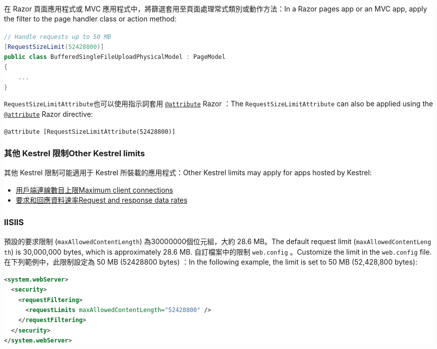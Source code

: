 <span data-ttu-id="c4f9d-320">在 Razor 頁面應用程式或 MVC 應用程式中，將篩選套用至頁面處理常式類別或動作方法：</span><span class="sxs-lookup"><span data-stu-id="c4f9d-320">In a Razor pages app or an MVC app, apply the filter to the page handler class or action method:</span></span>

```csharp
// Handle requests up to 50 MB
[RequestSizeLimit(52428800)]
public class BufferedSingleFileUploadPhysicalModel : PageModel
{
    ...
}
```

<span data-ttu-id="c4f9d-321">`RequestSizeLimitAttribute`也可以使用指示詞套用 [`@attribute`](xref:mvc/views/razor#attribute) Razor ：</span><span class="sxs-lookup"><span data-stu-id="c4f9d-321">The `RequestSizeLimitAttribute` can also be applied using the [`@attribute`](xref:mvc/views/razor#attribute) Razor directive:</span></span>

```cshtml
@attribute [RequestSizeLimitAttribute(52428800)]
```

### <a name="other-kestrel-limits"></a><span data-ttu-id="c4f9d-322">其他 Kestrel 限制</span><span class="sxs-lookup"><span data-stu-id="c4f9d-322">Other Kestrel limits</span></span>

<span data-ttu-id="c4f9d-323">其他 Kestrel 限制可能適用于 Kestrel 所裝載的應用程式：</span><span class="sxs-lookup"><span data-stu-id="c4f9d-323">Other Kestrel limits may apply for apps hosted by Kestrel:</span></span>

* [<span data-ttu-id="c4f9d-324">用戶端連線數目上限</span><span class="sxs-lookup"><span data-stu-id="c4f9d-324">Maximum client connections</span></span>](xref:fundamentals/servers/kestrel/options#maximum-client-connections)
* [<span data-ttu-id="c4f9d-325">要求和回應資料速率</span><span class="sxs-lookup"><span data-stu-id="c4f9d-325">Request and response data rates</span></span>](xref:fundamentals/servers/kestrel/options#minimum-request-body-data-rate)

### <a name="iis"></a><span data-ttu-id="c4f9d-326">IIS</span><span class="sxs-lookup"><span data-stu-id="c4f9d-326">IIS</span></span>

<span data-ttu-id="c4f9d-327">預設的要求限制 (`maxAllowedContentLength`) 為30000000個位元組，大約 28.6 MB。</span><span class="sxs-lookup"><span data-stu-id="c4f9d-327">The default request limit (`maxAllowedContentLength`) is 30,000,000 bytes, which is approximately 28.6 MB.</span></span> <span data-ttu-id="c4f9d-328">自訂檔案中的限制 `web.config` 。</span><span class="sxs-lookup"><span data-stu-id="c4f9d-328">Customize the limit in the `web.config` file.</span></span> <span data-ttu-id="c4f9d-329">在下列範例中，此限制設定為 50 MB (52428800 bytes) ：</span><span class="sxs-lookup"><span data-stu-id="c4f9d-329">In the following example, the limit is set to 50 MB (52,428,800 bytes):</span></span>

```xml
<system.webServer>
  <security>
    <requestFiltering>
      <requestLimits maxAllowedContentLength="52428800" />
    </requestFiltering>
  </security>
</system.webServer>
```

